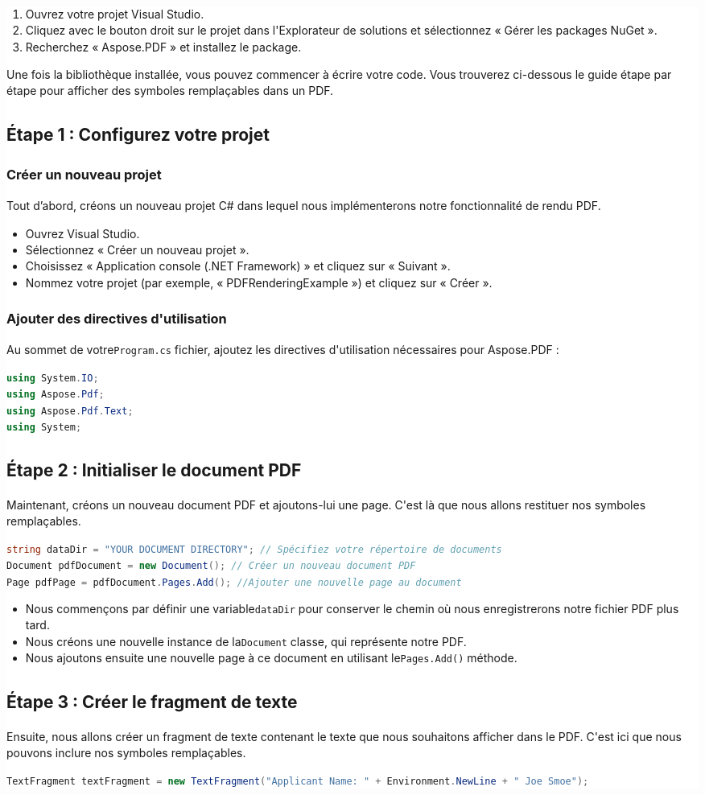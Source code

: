 1. Ouvrez votre projet Visual Studio.
2. Cliquez avec le bouton droit sur le projet dans l'Explorateur de solutions et sélectionnez « Gérer les packages NuGet ».
3. Recherchez « Aspose.PDF » et installez le package.

Une fois la bibliothèque installée, vous pouvez commencer à écrire votre code. Vous trouverez ci-dessous le guide étape par étape pour afficher des symboles remplaçables dans un PDF.

## Étape 1 : Configurez votre projet

### Créer un nouveau projet

Tout d’abord, créons un nouveau projet C# dans lequel nous implémenterons notre fonctionnalité de rendu PDF.

- Ouvrez Visual Studio.
- Sélectionnez « Créer un nouveau projet ».
- Choisissez « Application console (.NET Framework) » et cliquez sur « Suivant ».
- Nommez votre projet (par exemple, « PDFRenderingExample ») et cliquez sur « Créer ».

### Ajouter des directives d'utilisation

 Au sommet de votre`Program.cs` fichier, ajoutez les directives d'utilisation nécessaires pour Aspose.PDF :

```csharp
using System.IO;
using Aspose.Pdf;
using Aspose.Pdf.Text;
using System;
```

## Étape 2 : Initialiser le document PDF

Maintenant, créons un nouveau document PDF et ajoutons-lui une page. C'est là que nous allons restituer nos symboles remplaçables.

```csharp
string dataDir = "YOUR DOCUMENT DIRECTORY"; // Spécifiez votre répertoire de documents
Document pdfDocument = new Document(); // Créer un nouveau document PDF
Page pdfPage = pdfDocument.Pages.Add(); //Ajouter une nouvelle page au document
```

-  Nous commençons par définir une variable`dataDir` pour conserver le chemin où nous enregistrerons notre fichier PDF plus tard.
-  Nous créons une nouvelle instance de la`Document` classe, qui représente notre PDF.
-  Nous ajoutons ensuite une nouvelle page à ce document en utilisant le`Pages.Add()` méthode.

## Étape 3 : Créer le fragment de texte

Ensuite, nous allons créer un fragment de texte contenant le texte que nous souhaitons afficher dans le PDF. C'est ici que nous pouvons inclure nos symboles remplaçables.

```csharp
TextFragment textFragment = new TextFragment("Applicant Name: " + Environment.NewLine + " Joe Smoe");
```
